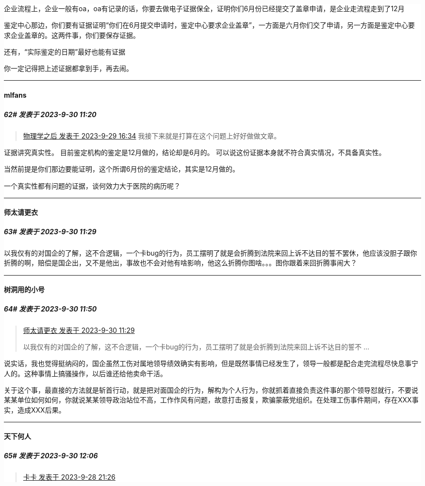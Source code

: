 企业流程上，企业一般有oa，oa有记录的话，你要去做电子证据保全，证明你们6月份已经提交了盖章申请，是企业走流程走到了12月

鉴定中心那边，你们要有证据证明“你们在6月提交申请时，鉴定中心要求企业盖章”，一方面是六月你们交了申请，另一方面是鉴定中心要求企业盖章的。这两件事，你们要保存证据。

还有，“实际鉴定的日期”最好也能有证据

你一定记得把上述证据都拿到手，再去闹。


*****

####  mlfans  
##### 62#       发表于 2023-9-30 11:20

<blockquote><a href="httphttps://bbs.saraba1st.com/2b/forum.php?mod=redirect&amp;goto=findpost&amp;pid=62568830&amp;ptid=2154771" target="_blank">物理学之后 发表于 2023-9-29 16:34</a>
我接下来就是打算在这个问题上好好做做文章。</blockquote>
证据讲究真实性。
目前鉴定机构的鉴定是12月做的，结论却是6月的。
可以说这份证据本身就不符合真实情况，不具备真实性。

当然前提是你们那边要能证明，这个所谓6月份的鉴定结论，其实是12月做的。

一个真实性都有问题的证据，谈何效力大于医院的病历呢？


*****

####  师太请更衣  
##### 63#       发表于 2023-9-30 11:29

以我仅有的对国企的了解，这不合逻辑，一个卡bug的行为，员工摆明了就是会折腾到法院来回上诉不达目的誓不罢休，他应该没胆子跟你折腾的啊，赔偿是国企出，又不是他出，事故也不会对他有啥影响，他这么折腾你图啥。。。图你跟着来回折腾事闹大？


*****

####  树洞用的小号  
##### 64#       发表于 2023-9-30 11:50

<blockquote><a href="httphttps://bbs.saraba1st.com/2b/forum.php?mod=redirect&amp;goto=findpost&amp;pid=62574284&amp;ptid=2154771" target="_blank">师太请更衣 发表于 2023-9-30 11:29</a>

以我仅有的对国企的了解，这不合逻辑，一个卡bug的行为，员工摆明了就是会折腾到法院来回上诉不达目的誓不 ...</blockquote>
说实话，我也觉得挺纳闷的，国企虽然工伤对属地领导绩效确实有影响，但是既然事情已经发生了，领导一般都是配合走完流程尽快息事宁人的。这种事情上搞骚操作，以后谁还给他卖命干活。

关于这个事，最直接的方法就是斩首行动，就是把对面国企的行为，解构为个人行为，你就抓着直接负责这件事的那个领导怼就行，不要说某某单位如何如何，你就说某某领导政治站位不高，工作作风有问题，故意打击报复，欺骗蒙蔽党组织。在处理工伤事件期间，存在XXX事实，造成XXX后果。


*****

####  天下何人  
##### 65#       发表于 2023-9-30 12:06

<blockquote><a href="httphttps://bbs.saraba1st.com/2b/forum.php?mod=redirect&amp;goto=findpost&amp;pid=62562221&amp;ptid=2154771" target="_blank">卡卡 发表于 2023-9-28 21:26</a>
